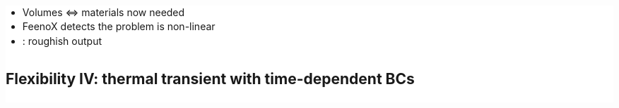 - Volumes $\Leftrightarrow$ materials now needed
- FeenoX detects the problem is non-linear
- : roughish output

</div>

</div>

## Flexibility IV: thermal transient with time-dependent BCs

<div class="columns">

<div class="column" width="50%">
